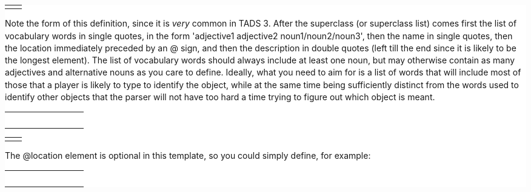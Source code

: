 |     |     |
|-----|-----|
|     |     |

Note the form of this definition, since it is *very* common in TADS 3.
After the superclass (or superclass list) comes first the list of
vocabulary words in single quotes, in the form 'adjective1 adjective2
noun1/noun2/noun3', then the name in single quotes, then the location
immediately preceded by an @ sign, and then the description in double
quotes (left till the end since it is likely to be the longest element).
The list of vocabulary words should always include at least one noun,
but may otherwise contain as many adjectives and alternative nouns as
you care to define. Ideally, what you need to aim for is a list of words
that will include most of those that a player is likely to type to
identify the object, while at the same time being sufficiently distinct
from the words used to identify other objects that the parser will not
have too hard a time trying to figure out which object is meant.  

<table data-border="0" data-cellpadding="0" data-cellspacing="0">
<colgroup>
<col style="width: 50%" />
<col style="width: 50%" />
</colgroup>
<tbody>
<tr data-valign="TOP">
<td width="51"></td>
<td> <br />
</td>
</tr>
</tbody>
</table>

|     |     |
|-----|-----|
|     |     |

The @location element is optional in this template, so you could simply
define, for example:  

<table data-border="0" data-cellpadding="0" data-cellspacing="0">
<colgroup>
<col style="width: 50%" />
<col style="width: 50%" />
</colgroup>
<tbody>
<tr data-valign="TOP">
<td width="51"></td>
<td> <br />
</td>
</tr>
</tbody>
</table>
